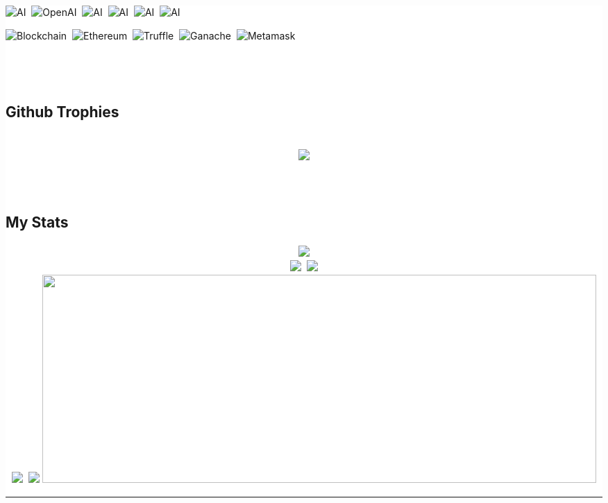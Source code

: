   
  <img src="https://img.icons8.com/?size=100&id=POBc2SrrhhnF&format=png&color=000000" title="Generative AI" alt="AI" width="50" height="50"/>&nbsp;
  <img src="https://github.com/moonman369/moonman369/assets/100613640/6ba15af4-2e2e-48b1-981d-363c1c739454" title="AI API" alt="OpenAI" width="50" height="50"/>&nbsp;
  <img src="https://img.icons8.com/?size=100&id=Yl9ip6CjqAEI&format=png&color=000000" title="GitHub Copilot" alt="AI" width="50" height="50"/>&nbsp;
  <img src="https://registry.npmmirror.com/@lobehub/icons-static-png/latest/files/dark/mcp.png" title="MCP" alt="AI" width="50" height="50"/>&nbsp;
  <img src="https://github.com/user-attachments/assets/f5e61e9b-8039-4fd3-8791-3b5773292e1d" title="Qdrant" alt="AI" width="50" height="50"/>&nbsp;
  <img src="https://img.icons8.com/?size=100&id=zQjzFjPpT2Ek&format=png&color=000000" title="Claude" alt="AI" width="50" height="50"/>&nbsp;

   
  <img src="https://user-images.githubusercontent.com/100613640/167257708-f12daab7-b593-409a-9284-686fe7de9b6a.png"  title="Blockchain" alt="Blockchain" width="50" height="50"/>&nbsp;
  <img src="https://user-images.githubusercontent.com/100613640/167257782-dab09ccc-20f6-4f70-8d93-bcbb4a51d37c.png"  title="Ethereum" alt="Ethereum" height="50"/>&nbsp;
  <img src="https://user-images.githubusercontent.com/100613640/167257244-8dad48d2-9be0-4c17-8e9d-6a684aee2d0c.png" title="Truffle" alt="Truffle" width="50" height="50"/>&nbsp;
  <img src="https://user-images.githubusercontent.com/100613640/167257343-9139a4a3-5c2e-4b26-90c8-e6945c5738ce.png" title="Ganache" alt="Ganache" width="50" height="50"/>&nbsp;
  <img src="https://user-images.githubusercontent.com/100613640/167257449-5e5713e9-4ae3-4cb9-ac52-2f4d1721aeb3.png" title="Metamask" alt="Metamask" width="50" height="50"/>&nbsp;

  
  




</div><br><br>



## Github Trophies
<br/>
<div align="center">
<img src="https://github-profile-trophy.vercel.app/?username=moonman369&theme=juicyfresh&no-frame=false" >
</div><br/><br/>

## My Stats
<div align="center">
<img src="http://github-profile-summary-cards.vercel.app/api/cards/profile-details?username=moonman369&theme=midnight_purple" width="798"><br>
<img src="http://github-profile-summary-cards.vercel.app/api/cards/repos-per-language?username=moonman369&theme=midnight_purple" width="392">&nbsp;&nbsp;<img src="http://github-profile-summary-cards.vercel.app/api/cards/most-commit-language?username=moonman369&theme=midnight_purple" width="389"><br>
<img src="http://github-profile-summary-cards.vercel.app/api/cards/stats?username=moonman369&theme=midnight_purple" width="392">&nbsp;&nbsp;<img src="http://github-profile-summary-cards.vercel.app/api/cards/productive-time?username=moonman369&theme=midnight_purple" width="389">
<img src="https://github-readme-streak-stats.herokuapp.com/?user=moonman369&theme=midnight_purple&custom_title=streak-stats&hide_border=true&layout=compact" width="798" height="300">
</div>

---

